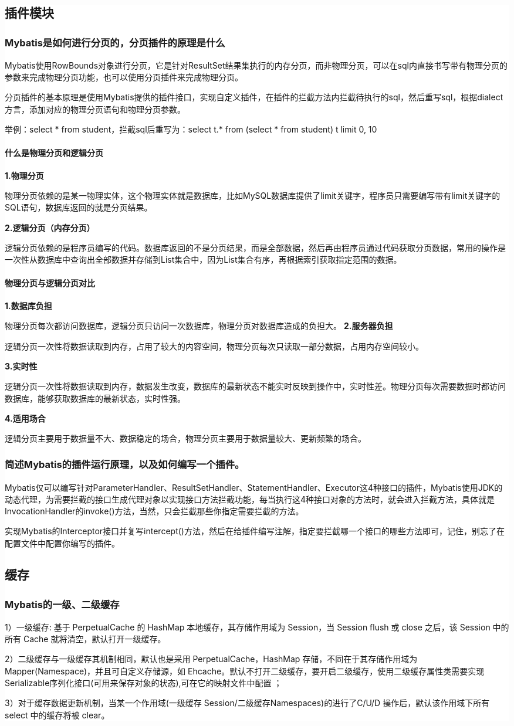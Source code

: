 ## 插件模块

### Mybatis是如何进行分页的，分页插件的原理是什么

Mybatis使用RowBounds对象进行分页，它是针对ResultSet结果集执行的内存分页，而非物理分页，可以在sql内直接书写带有物理分页的参数来完成物理分页功能，也可以使用分页插件来完成物理分页。

分页插件的基本原理是使用Mybatis提供的插件接口，实现自定义插件，在插件的拦截方法内拦截待执行的sql，然后重写sql，根据dialect方言，添加对应的物理分页语句和物理分页参数。

举例：select * from student，拦截sql后重写为：select t.* from (select * from student) t limit 0, 10

#### 什么是物理分页和逻辑分页

**1.物理分页**

物理分页依赖的是某一物理实体，这个物理实体就是数据库，比如MySQL数据库提供了limit关键字，程序员只需要编写带有limit关键字的SQL语句，数据库返回的就是分页结果。

**2.逻辑分页（内存分页）**

逻辑分页依赖的是程序员编写的代码。数据库返回的不是分页结果，而是全部数据，然后再由程序员通过代码获取分页数据，常用的操作是一次性从数据库中查询出全部数据并存储到List集合中，因为List集合有序，再根据索引获取指定范围的数据。

#### 物理分页与逻辑分页对比

**1.数据库负担**

物理分页每次都访问数据库，逻辑分页只访问一次数据库，物理分页对数据库造成的负担大。
**2.服务器负担**

逻辑分页一次性将数据读取到内存，占用了较大的内容空间，物理分页每次只读取一部分数据，占用内存空间较小。

**3.实时性**

逻辑分页一次性将数据读取到内存，数据发生改变，数据库的最新状态不能实时反映到操作中，实时性差。物理分页每次需要数据时都访问数据库，能够获取数据库的最新状态，实时性强。

**4.适用场合**

逻辑分页主要用于数据量不大、数据稳定的场合，物理分页主要用于数据量较大、更新频繁的场合。

### 简述Mybatis的插件运行原理，以及如何编写一个插件。

Mybatis仅可以编写针对ParameterHandler、ResultSetHandler、StatementHandler、Executor这4种接口的插件，Mybatis使用JDK的动态代理，为需要拦截的接口生成代理对象以实现接口方法拦截功能，每当执行这4种接口对象的方法时，就会进入拦截方法，具体就是InvocationHandler的invoke()方法，当然，只会拦截那些你指定需要拦截的方法。

实现Mybatis的Interceptor接口并复写intercept()方法，然后在给插件编写注解，指定要拦截哪一个接口的哪些方法即可，记住，别忘了在配置文件中配置你编写的插件。

## 缓存

### Mybatis的一级、二级缓存

1）一级缓存: 基于 PerpetualCache 的 HashMap 本地缓存，其存储作用域为 Session，当 Session flush 或 close 之后，该 Session 中的所有 Cache 就将清空，默认打开一级缓存。

2）二级缓存与一级缓存其机制相同，默认也是采用 PerpetualCache，HashMap 存储，不同在于其存储作用域为 Mapper(Namespace)，并且可自定义存储源，如 Ehcache。默认不打开二级缓存，要开启二级缓存，使用二级缓存属性类需要实现Serializable序列化接口(可用来保存对象的状态),可在它的映射文件中配置<cache/> ；

3）对于缓存数据更新机制，当某一个作用域(一级缓存 Session/二级缓存Namespaces)的进行了C/U/D 操作后，默认该作用域下所有 select 中的缓存将被 clear。

